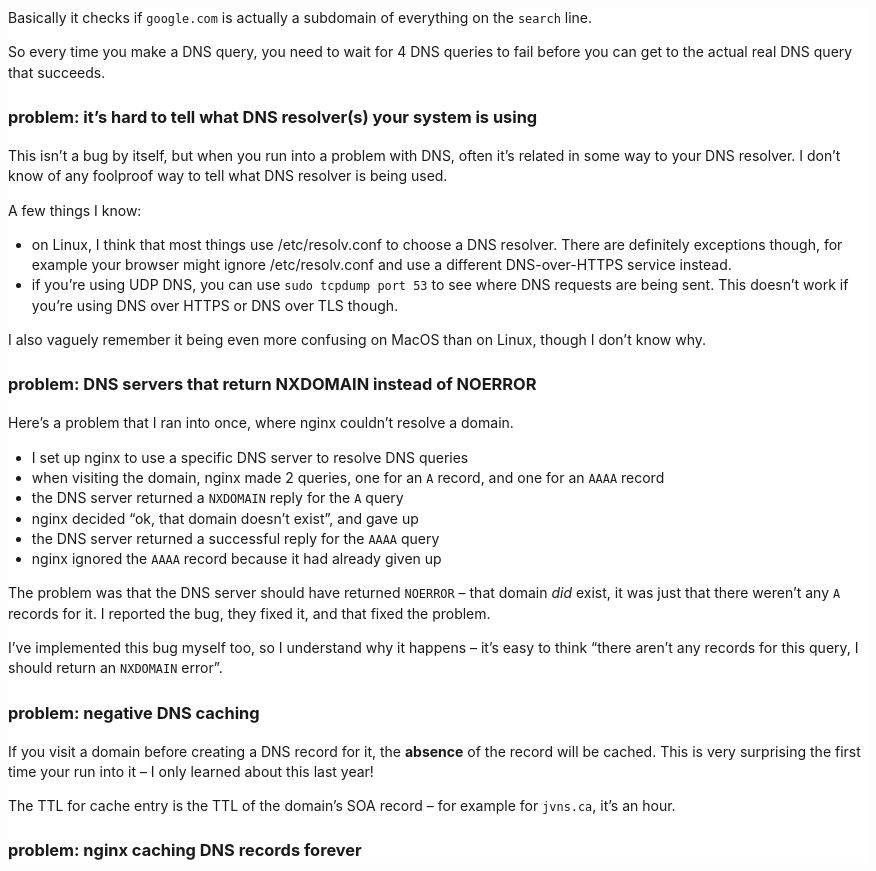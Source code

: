 

Basically it checks if `google.com` is actually a subdomain of everything on the `search` line.

So every time you make a DNS query, you need to wait for 4 DNS queries to fail before you can get to the actual real DNS query that succeeds.

### problem: it’s hard to tell what DNS resolver(s) your system is using

This isn’t a bug by itself, but when you run into a problem with DNS, often it’s related in some way to your DNS resolver. I don’t know of any foolproof way to tell what DNS resolver is being used.

A few things I know:

  * on Linux, I think that most things use /etc/resolv.conf to choose a DNS resolver. There are definitely exceptions though, for example your browser might ignore /etc/resolv.conf and use a different DNS-over-HTTPS service instead.
  * if you’re using UDP DNS, you can use `sudo tcpdump port 53` to see where DNS requests are being sent. This doesn’t work if you’re using DNS over HTTPS or DNS over TLS though.



I also vaguely remember it being even more confusing on MacOS than on Linux, though I don’t know why.

### problem: DNS servers that return NXDOMAIN instead of NOERROR

Here’s a problem that I ran into once, where nginx couldn’t resolve a domain.

  * I set up nginx to use a specific DNS server to resolve DNS queries
  * when visiting the domain, nginx made 2 queries, one for an `A` record, and one for an `AAAA` record
  * the DNS server returned a `NXDOMAIN` reply for the `A` query
  * nginx decided “ok, that domain doesn’t exist”, and gave up
  * the DNS server returned a successful reply for the `AAAA` query
  * nginx ignored the `AAAA` record because it had already given up



The problem was that the DNS server should have returned `NOERROR` – that domain _did_ exist, it was just that there weren’t any `A` records for it. I reported the bug, they fixed it, and that fixed the problem.

I’ve implemented this bug myself too, so I understand why it happens – it’s easy to think “there aren’t any records for this query, I should return an `NXDOMAIN` error”.

### problem: negative DNS caching

If you visit a domain before creating a DNS record for it, the **absence** of the record will be cached. This is very surprising the first time your run into it – I only learned about this last year!

The TTL for cache entry is the TTL of the domain’s SOA record – for example for `jvns.ca`, it’s an hour.

### problem: nginx caching DNS records forever
